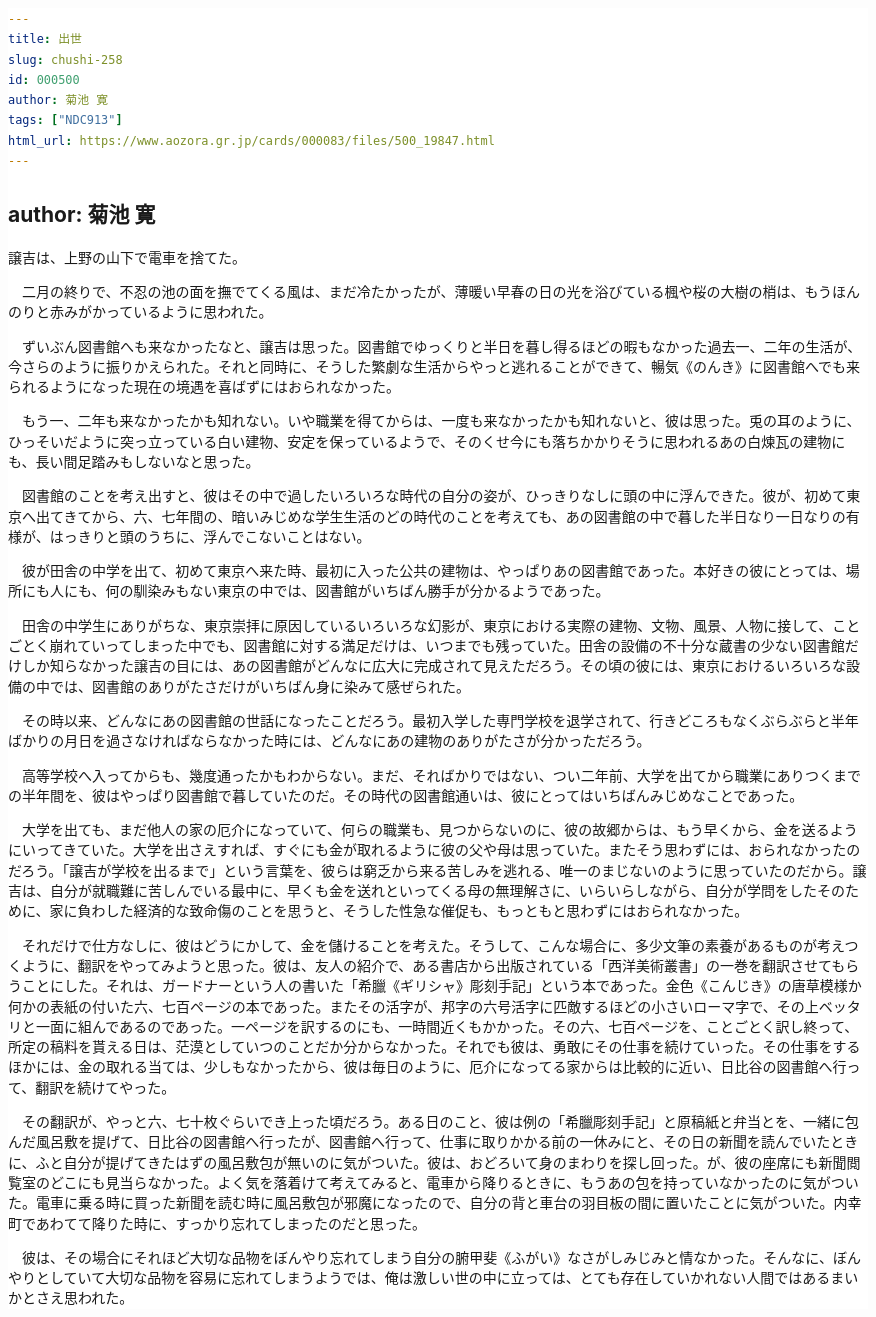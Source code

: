 ```yaml
---
title: 出世
slug: chushi-258
id: 000500
author: 菊池 寛
tags: ["NDC913"]
html_url: https://www.aozora.gr.jp/cards/000083/files/500_19847.html
---
```


## author: 菊池 寛

譲吉は、上野の山下で電車を捨てた。

　二月の終りで、不忍の池の面を撫でてくる風は、まだ冷たかったが、薄暖い早春の日の光を浴びている楓や桜の大樹の梢は、もうほんのりと赤みがかっているように思われた。

　ずいぶん図書館へも来なかったなと、譲吉は思った。図書館でゆっくりと半日を暮し得るほどの暇もなかった過去一、二年の生活が、今さらのように振りかえられた。それと同時に、そうした繁劇な生活からやっと逃れることができて、暢気《のんき》に図書館へでも来られるようになった現在の境遇を喜ばずにはおられなかった。

　もう一、二年も来なかったかも知れない。いや職業を得てからは、一度も来なかったかも知れないと、彼は思った。兎の耳のように、ひっそいだように突っ立っている白い建物、安定を保っているようで、そのくせ今にも落ちかかりそうに思われるあの白煉瓦の建物にも、長い間足踏みもしないなと思った。

　図書館のことを考え出すと、彼はその中で過したいろいろな時代の自分の姿が、ひっきりなしに頭の中に浮んできた。彼が、初めて東京へ出てきてから、六、七年間の、暗いみじめな学生生活のどの時代のことを考えても、あの図書館の中で暮した半日なり一日なりの有様が、はっきりと頭のうちに、浮んでこないことはない。

　彼が田舎の中学を出て、初めて東京へ来た時、最初に入った公共の建物は、やっぱりあの図書館であった。本好きの彼にとっては、場所にも人にも、何の馴染みもない東京の中では、図書館がいちばん勝手が分かるようであった。

　田舎の中学生にありがちな、東京崇拝に原因しているいろいろな幻影が、東京における実際の建物、文物、風景、人物に接して、ことごとく崩れていってしまった中でも、図書館に対する満足だけは、いつまでも残っていた。田舎の設備の不十分な蔵書の少ない図書館だけしか知らなかった譲吉の目には、あの図書館がどんなに広大に完成されて見えただろう。その頃の彼には、東京におけるいろいろな設備の中では、図書館のありがたさだけがいちばん身に染みて感ぜられた。

　その時以来、どんなにあの図書館の世話になったことだろう。最初入学した専門学校を退学されて、行きどころもなくぶらぶらと半年ばかりの月日を過さなければならなかった時には、どんなにあの建物のありがたさが分かっただろう。

　高等学校へ入ってからも、幾度通ったかもわからない。まだ、そればかりではない、つい二年前、大学を出てから職業にありつくまでの半年間を、彼はやっぱり図書館で暮していたのだ。その時代の図書館通いは、彼にとってはいちばんみじめなことであった。

　大学を出ても、まだ他人の家の厄介になっていて、何らの職業も、見つからないのに、彼の故郷からは、もう早くから、金を送るようにいってきていた。大学を出さえすれば、すぐにも金が取れるように彼の父や母は思っていた。またそう思わずには、おられなかったのだろう。「譲吉が学校を出るまで」という言葉を、彼らは窮乏から来る苦しみを逃れる、唯一のまじないのように思っていたのだから。譲吉は、自分が就職難に苦しんでいる最中に、早くも金を送れといってくる母の無理解さに、いらいらしながら、自分が学問をしたそのために、家に負わした経済的な致命傷のことを思うと、そうした性急な催促も、もっともと思わずにはおられなかった。

　それだけで仕方なしに、彼はどうにかして、金を儲けることを考えた。そうして、こんな場合に、多少文筆の素養があるものが考えつくように、翻訳をやってみようと思った。彼は、友人の紹介で、ある書店から出版されている「西洋美術叢書」の一巻を翻訳させてもらうことにした。それは、ガードナーという人の書いた「希臘《ギリシャ》彫刻手記」という本であった。金色《こんじき》の唐草模様か何かの表紙の付いた六、七百ページの本であった。またその活字が、邦字の六号活字に匹敵するほどの小さいローマ字で、その上ベッタリと一面に組んであるのであった。一ページを訳するのにも、一時間近くもかかった。その六、七百ページを、ことごとく訳し終って、所定の稿料を貰える日は、茫漠としていつのことだか分からなかった。それでも彼は、勇敢にその仕事を続けていった。その仕事をするほかには、金の取れる当ては、少しもなかったから、彼は毎日のように、厄介になってる家からは比較的に近い、日比谷の図書館へ行って、翻訳を続けてやった。

　その翻訳が、やっと六、七十枚ぐらいでき上った頃だろう。ある日のこと、彼は例の「希臘彫刻手記」と原稿紙と弁当とを、一緒に包んだ風呂敷を提げて、日比谷の図書館へ行ったが、図書館へ行って、仕事に取りかかる前の一休みにと、その日の新聞を読んでいたときに、ふと自分が提げてきたはずの風呂敷包が無いのに気がついた。彼は、おどろいて身のまわりを探し回った。が、彼の座席にも新聞閲覧室のどこにも見当らなかった。よく気を落着けて考えてみると、電車から降りるときに、もうあの包を持っていなかったのに気がついた。電車に乗る時に買った新聞を読む時に風呂敷包が邪魔になったので、自分の背と車台の羽目板の間に置いたことに気がついた。内幸町であわてて降りた時に、すっかり忘れてしまったのだと思った。

　彼は、その場合にそれほど大切な品物をぼんやり忘れてしまう自分の腑甲斐《ふがい》なさがしみじみと情なかった。そんなに、ぼんやりとしていて大切な品物を容易に忘れてしまうようでは、俺は激しい世の中に立っては、とても存在していかれない人間ではあるまいかとさえ思われた。
